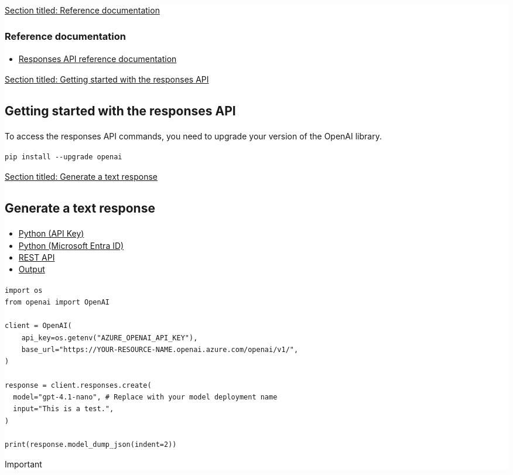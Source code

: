 [Section titled: Reference documentation](https://learn.microsoft.com/en-us/azure/ai-foundry/openai/how-to/responses?tabs=python-key#reference-documentation)

### Reference documentation

- [Responses API reference documentation](https://learn.microsoft.com/en-us/azure/ai-foundry/openai/reference-preview-latest?#create-response)

[Section titled: Getting started with the responses API](https://learn.microsoft.com/en-us/azure/ai-foundry/openai/how-to/responses?tabs=python-key#getting-started-with-the-responses-api)

## Getting started with the responses API

To access the responses API commands, you need to upgrade your version of the OpenAI library.

```lang-cmd
pip install --upgrade openai

```

[Section titled: Generate a text response](https://learn.microsoft.com/en-us/azure/ai-foundry/openai/how-to/responses?tabs=python-key#generate-a-text-response)

## Generate a text response

- [Python (API Key)](https://learn.microsoft.com/en-us/azure/ai-foundry/openai/how-to/responses?tabs=python-key#tabpanel_1_python-key)
- [Python (Microsoft Entra ID)](https://learn.microsoft.com/en-us/azure/ai-foundry/openai/how-to/responses?tabs=python-key#tabpanel_1_python-secure)
- [REST API](https://learn.microsoft.com/en-us/azure/ai-foundry/openai/how-to/responses?tabs=python-key#tabpanel_1_rest-api)
- [Output](https://learn.microsoft.com/en-us/azure/ai-foundry/openai/how-to/responses?tabs=python-key#tabpanel_1_output)

```lang-python
import os
from openai import OpenAI

client = OpenAI(
    api_key=os.getenv("AZURE_OPENAI_API_KEY"),
    base_url="https://YOUR-RESOURCE-NAME.openai.azure.com/openai/v1/",
)

response = client.responses.create(
  model="gpt-4.1-nano", # Replace with your model deployment name
  input="This is a test.",
)

print(response.model_dump_json(indent=2))

```

Important
